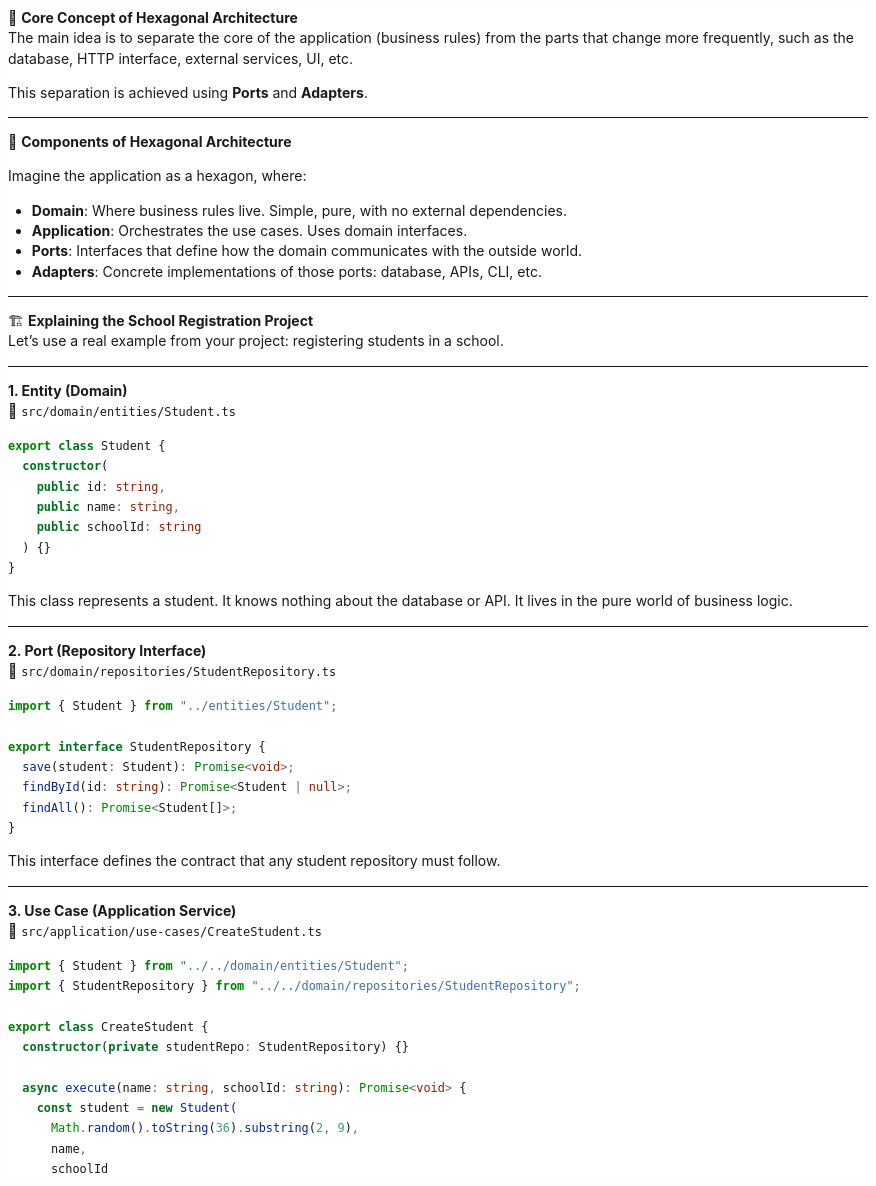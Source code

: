 
🧠 **Core Concept of Hexagonal Architecture**  
The main idea is to separate the core of the application (business rules) from the parts that change more frequently, such as the database, HTTP interface, external services, UI, etc.

This separation is achieved using **Ports** and **Adapters**.

---

🧩 **Components of Hexagonal Architecture**  

Imagine the application as a hexagon, where:

- **Domain**: Where business rules live. Simple, pure, with no external dependencies.  
- **Application**: Orchestrates the use cases. Uses domain interfaces.  
- **Ports**: Interfaces that define how the domain communicates with the outside world.  
- **Adapters**: Concrete implementations of those ports: database, APIs, CLI, etc.

---

🏗️ **Explaining the School Registration Project**  
Let’s use a real example from your project: registering students in a school.

---

**1. Entity (Domain)**  
📄 `src/domain/entities/Student.ts`
```ts
export class Student {
  constructor(
    public id: string,
    public name: string,
    public schoolId: string
  ) {}
}
```
This class represents a student. It knows nothing about the database or API. It lives in the pure world of business logic.

---

**2. Port (Repository Interface)**  
📄 `src/domain/repositories/StudentRepository.ts`
```ts
import { Student } from "../entities/Student";

export interface StudentRepository {
  save(student: Student): Promise<void>;
  findById(id: string): Promise<Student | null>;
  findAll(): Promise<Student[]>;
}
```
This interface defines the contract that any student repository must follow.

---

**3. Use Case (Application Service)**  
📄 `src/application/use-cases/CreateStudent.ts`
```ts
import { Student } from "../../domain/entities/Student";
import { StudentRepository } from "../../domain/repositories/StudentRepository";

export class CreateStudent {
  constructor(private studentRepo: StudentRepository) {}

  async execute(name: string, schoolId: string): Promise<void> {
    const student = new Student(
      Math.random().toString(36).substring(2, 9),
      name,
      schoolId
```